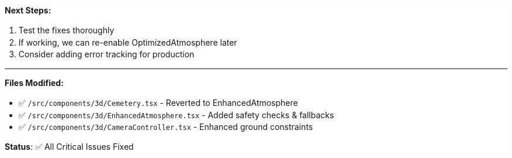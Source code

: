 
**Next Steps:**

1. Test the fixes thoroughly
2. If working, we can re-enable OptimizedAtmosphere later
3. Consider adding error tracking for production

---

**Files Modified:**

- ✅ `/src/components/3d/Cemetery.tsx` - Reverted to EnhancedAtmosphere
- ✅ `/src/components/3d/EnhancedAtmosphere.tsx` - Added safety checks & fallbacks
- ✅ `/src/components/3d/CameraController.tsx` - Enhanced ground constraints

**Status**: ✅ All Critical Issues Fixed





